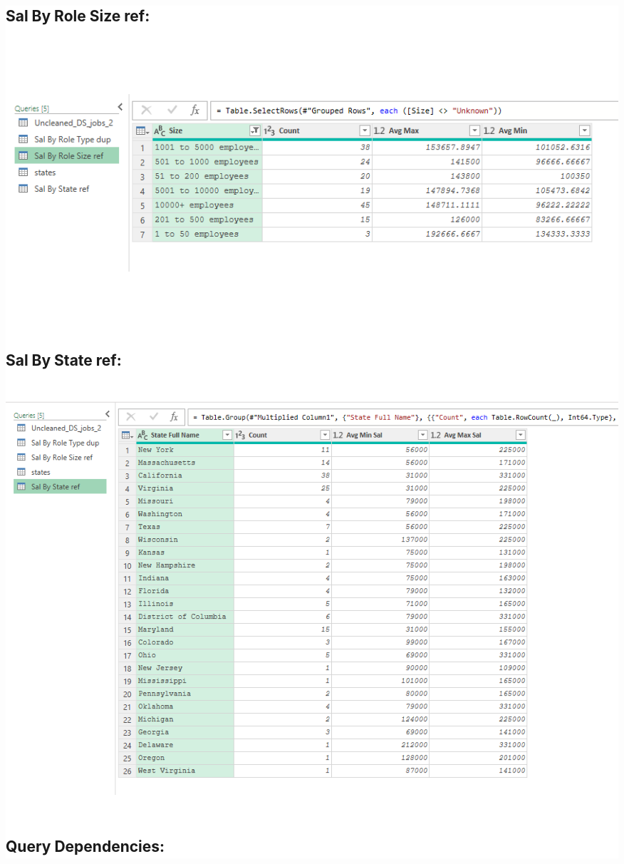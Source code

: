 ## Sal By Role Size ref:

<img src="images/Sal By Role Size ref.png" alt="Alt Text" width="1300" height="400">

## Sal By State ref:

<img src="images/Sal By State ref.png" alt="Alt Text" width="1300" height="600">


## Query Dependencies: